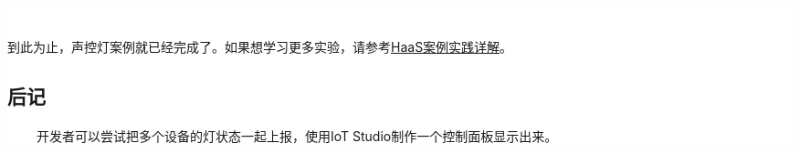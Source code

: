 <br>

到此为止，声控灯案例就已经完成了。如果想学习更多实验，请参考[HaaS案例实践详解](https://gitee.com/haasedu/haasedu/tree/release_2.0)。

## 后记

&emsp;&emsp;
开发者可以尝试把多个设备的灯状态一起上报，使用IoT Studio制作一个控制面板显示出来。
